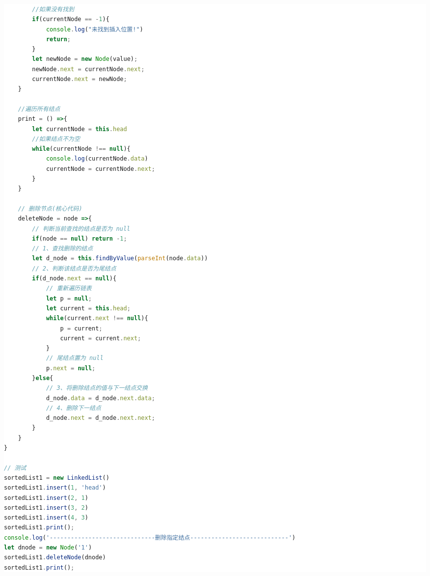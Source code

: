 ```javascript
        //如果没有找到
        if(currentNode == -1){
            console.log("未找到插入位置!")
            return;
        }
        let newNode = new Node(value);
        newNode.next = currentNode.next;
        currentNode.next = newNode;
    }

    //遍历所有结点
    print = () =>{
        let currentNode = this.head
        //如果结点不为空
        while(currentNode !== null){
            console.log(currentNode.data)
            currentNode = currentNode.next;
        }
    }

    // 删除节点(核心代码)
    deleteNode = node =>{
        // 判断当前查找的结点是否为 null
        if(node == null) return -1;
        // 1、查找删除的结点
        let d_node = this.findByValue(parseInt(node.data))
        // 2、判断该结点是否为尾结点
        if(d_node.next == null){
            // 重新遍历链表
            let p = null;
            let current = this.head;
            while(current.next !== null){
                p = current;
                current = current.next;
            }
            // 尾结点置为 null
            p.next = null;
        }else{
            // 3、将删除结点的值与下一结点交换
            d_node.data = d_node.next.data;
            // 4、删除下一结点
            d_node.next = d_node.next.next;
        }
    }
}

// 测试 
sortedList1 = new LinkedList()
sortedList1.insert(1, 'head')
sortedList1.insert(2, 1)
sortedList1.insert(3, 2)
sortedList1.insert(4, 3)
sortedList1.print();
console.log('------------------------------删除指定结点----------------------------')
let dnode = new Node('1')
sortedList1.deleteNode(dnode)
sortedList1.print();
```
